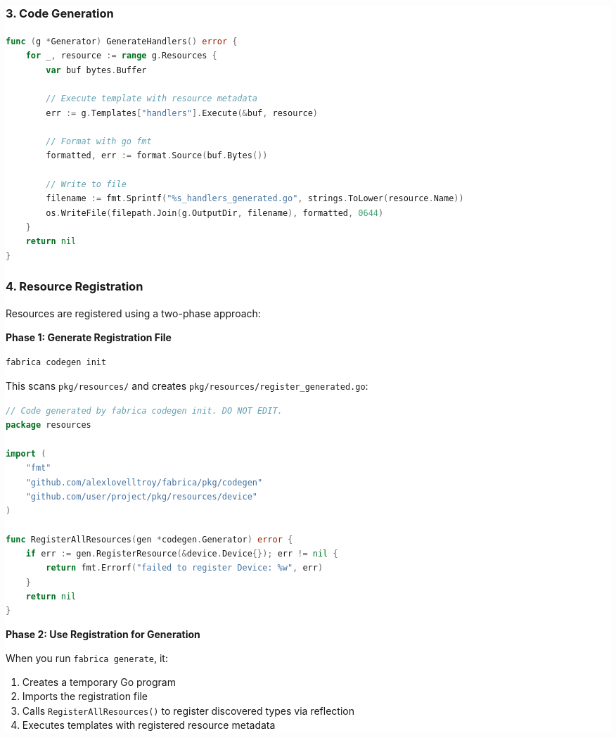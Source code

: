 ### 3. Code Generation

```go
func (g *Generator) GenerateHandlers() error {
    for _, resource := range g.Resources {
        var buf bytes.Buffer

        // Execute template with resource metadata
        err := g.Templates["handlers"].Execute(&buf, resource)

        // Format with go fmt
        formatted, err := format.Source(buf.Bytes())

        // Write to file
        filename := fmt.Sprintf("%s_handlers_generated.go", strings.ToLower(resource.Name))
        os.WriteFile(filepath.Join(g.OutputDir, filename), formatted, 0644)
    }
    return nil
}
```

### 4. Resource Registration

Resources are registered using a two-phase approach:

**Phase 1: Generate Registration File**
```bash
fabrica codegen init
```

This scans `pkg/resources/` and creates `pkg/resources/register_generated.go`:
```go
// Code generated by fabrica codegen init. DO NOT EDIT.
package resources

import (
	"fmt"
	"github.com/alexlovelltroy/fabrica/pkg/codegen"
	"github.com/user/project/pkg/resources/device"
)

func RegisterAllResources(gen *codegen.Generator) error {
	if err := gen.RegisterResource(&device.Device{}); err != nil {
		return fmt.Errorf("failed to register Device: %w", err)
	}
	return nil
}
```

**Phase 2: Use Registration for Generation**

When you run `fabrica generate`, it:
1. Creates a temporary Go program
2. Imports the registration file
3. Calls `RegisterAllResources()` to register discovered types via reflection
4. Executes templates with registered resource metadata
